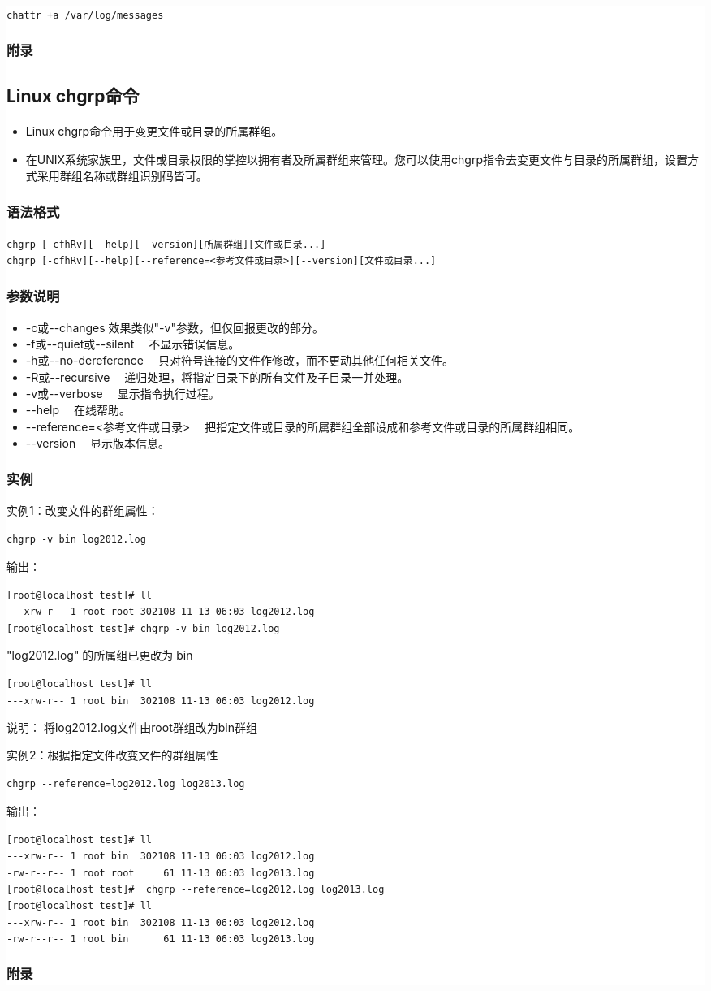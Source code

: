     chattr +a /var/log/messages

### 附录
> 

## Linux chgrp命令
- Linux chgrp命令用于变更文件或目录的所属群组。

- 在UNIX系统家族里，文件或目录权限的掌控以拥有者及所属群组来管理。您可以使用chgrp指令去变更文件与目录的所属群组，设置方式采用群组名称或群组识别码皆可。

### 语法格式
    chgrp [-cfhRv][--help][--version][所属群组][文件或目录...] 
    chgrp [-cfhRv][--help][--reference=<参考文件或目录>][--version][文件或目录...]

### 参数说明
- -c或--changes 效果类似"-v"参数，但仅回报更改的部分。
- -f或--quiet或--silent 　不显示错误信息。
- -h或--no-dereference 　只对符号连接的文件作修改，而不更动其他任何相关文件。
- -R或--recursive 　递归处理，将指定目录下的所有文件及子目录一并处理。
- -v或--verbose 　显示指令执行过程。
- --help 　在线帮助。
- --reference=<参考文件或目录> 　把指定文件或目录的所属群组全部设成和参考文件或目录的所属群组相同。
- --version 　显示版本信息。

### 实例
实例1：改变文件的群组属性：

    chgrp -v bin log2012.log
输出：

    [root@localhost test]# ll
    ---xrw-r-- 1 root root 302108 11-13 06:03 log2012.log
    [root@localhost test]# chgrp -v bin log2012.log
"log2012.log" 的所属组已更改为 bin

    [root@localhost test]# ll
    ---xrw-r-- 1 root bin  302108 11-13 06:03 log2012.log
说明： 将log2012.log文件由root群组改为bin群组

实例2：根据指定文件改变文件的群组属性

    chgrp --reference=log2012.log log2013.log
输出：

    [root@localhost test]# ll
    ---xrw-r-- 1 root bin  302108 11-13 06:03 log2012.log
    -rw-r--r-- 1 root root     61 11-13 06:03 log2013.log
    [root@localhost test]#  chgrp --reference=log2012.log log2013.log 
    [root@localhost test]# ll
    ---xrw-r-- 1 root bin  302108 11-13 06:03 log2012.log
    -rw-r--r-- 1 root bin      61 11-13 06:03 log2013.log

### 附录
>
